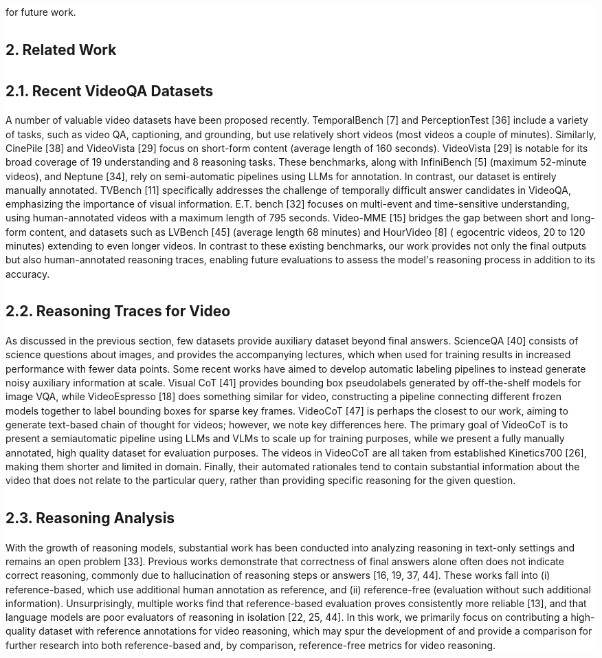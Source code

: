 for future work.

## 2. Related Work

## 2.1. Recent VideoQA Datasets

A number of valuable video datasets have been proposed recently. TemporalBench [7] and PerceptionTest [36] include a variety of tasks, such as video QA, captioning, and grounding, but use relatively short videos (most videos a couple of minutes). Similarly, CinePile [38] and VideoVista [29] focus on short-form content (average length of 160 seconds). VideoVista [29] is notable for its broad coverage of 19 understanding and 8 reasoning tasks. These benchmarks, along with InfiniBench [5] (maximum 52-minute videos), and Neptune [34], rely on semi-automatic pipelines using LLMs for annotation. In contrast, our dataset is entirely manually annotated. TVBench [11] specifically addresses the challenge of temporally difficult answer candidates in VideoQA, emphasizing the importance of visual information. E.T. bench [32] focuses on multi-event and time-sensitive understanding, using human-annotated videos with a maximum length of 795 seconds. Video-MME [15] bridges the gap between short and long-form content, and datasets such as LVBench [45] (average length 68 minutes) and HourVideo [8] ( egocentric videos, 20 to 120 minutes) extending to even longer videos. In contrast to these existing benchmarks, our work provides not only the final outputs but also human-annotated reasoning traces, enabling future evaluations to assess the model's reasoning process in addition to its accuracy.

## 2.2. Reasoning Traces for Video

As discussed in the previous section, few datasets provide auxiliary dataset beyond final answers. ScienceQA [40] consists of science questions about images, and provides the accompanying lectures, which when used for training results in increased performance with fewer data points. Some recent works have aimed to develop automatic labeling pipelines to instead generate noisy auxiliary information at scale. Visual CoT [41] provides bounding box pseudolabels generated by off-the-shelf models for image VQA, while VideoEspresso [18] does something similar for video, constructing a pipeline connecting different frozen models together to label bounding boxes for sparse key frames. VideoCoT [47] is perhaps the closest to our work, aiming to generate text-based chain of thought for videos; however, we note key differences here. The primary goal of VideoCoT is to present a semiautomatic pipeline using LLMs and VLMs to scale up for training purposes, while we present a fully manually annotated, high quality dataset for evaluation purposes. The videos in VideoCoT are all taken from established Kinetics700 [26], making them shorter and limited in domain. Finally, their automated rationales tend to contain substantial information about the video that does not relate to the particular query, rather than providing specific reasoning for the given question.

## 2.3. Reasoning Analysis

With the growth of reasoning models, substantial work has been conducted into analyzing reasoning in text-only settings and remains an open problem [33]. Previous works demonstrate that correctness of final answers alone often does not indicate correct reasoning, commonly due to hallucination of reasoning steps or answers [16, 19, 37, 44]. These works fall into (i) reference-based, which use additional human annotation as reference, and (ii) reference-free (evaluation without such additional information). Unsurprisingly, multiple works find that reference-based evaluation proves consistently more reliable [13], and that language models are poor evaluators of reasoning in isolation [22, 25, 44]. In this work, we primarily focus on contributing a high-quality dataset with reference annotations for video reasoning, which may spur the development of and provide a comparison for further research into both reference-based and, by comparison, reference-free metrics for video reasoning.
